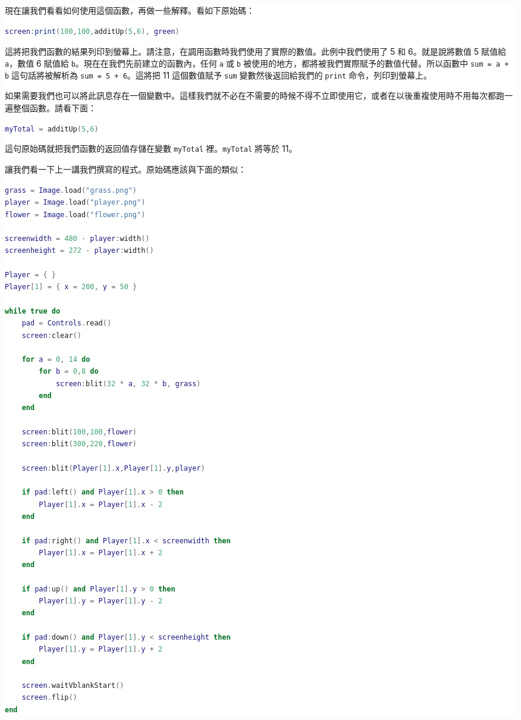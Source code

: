 現在讓我們看看如何使用這個函數，再做一些解釋。看如下原始碼：

```lua
screen:print(100,100,additUp(5,6), green)
```

這將把我們函數的結果列印到螢幕上。請注意，在調用函數時我們使用了實際的數值。此例中我們使用了 5 和 6。就是說將數值 5 賦值給 `a`，數值 6 賦值給 `b`。現在在我們先前建立的函數內，任何 `a` 或 `b` 被使用的地方，都將被我們實際賦予的數值代替。所以函數中 `sum = a + b` 這句話將被解析為 `sum = 5 + 6`。這將把 11 這個數值賦予 `sum` 變數然後返回給我們的 `print` 命令，列印到螢幕上。

如果需要我們也可以將此訊息存在一個變數中。這樣我們就不必在不需要的時候不得不立即使用它，或者在以後重複使用時不用每次都跑一遍整個函數。請看下面：

```lua
myTotal = additUp(5,6)
```

這句原始碼就把我們函數的返回值存儲在變數 `myTotal` 裡。`myTotal` 將等於 11。

讓我們看一下上一講我們撰寫的程式。原始碼應該與下面的類似：

```lua
grass = Image.load("grass.png")
player = Image.load("player.png")
flower = Image.load("flower.png")

screenwidth = 480 - player:width()
screenheight = 272 - player:width()

Player = { }
Player[1] = { x = 200, y = 50 }

while true do
    pad = Controls.read()
    screen:clear()

    for a = 0, 14 do
        for b = 0,8 do
            screen:blit(32 * a, 32 * b, grass)
        end
    end

    screen:blit(100,100,flower)
    screen:blit(300,220,flower)

    screen:blit(Player[1].x,Player[1].y,player)

    if pad:left() and Player[1].x > 0 then
        Player[1].x = Player[1].x - 2
    end

    if pad:right() and Player[1].x < screenwidth then
        Player[1].x = Player[1].x + 2
    end

    if pad:up() and Player[1].y > 0 then
        Player[1].y = Player[1].y - 2
    end

    if pad:down() and Player[1].y < screenheight then
        Player[1].y = Player[1].y + 2
    end

    screen.waitVblankStart()
    screen.flip()
end
```

